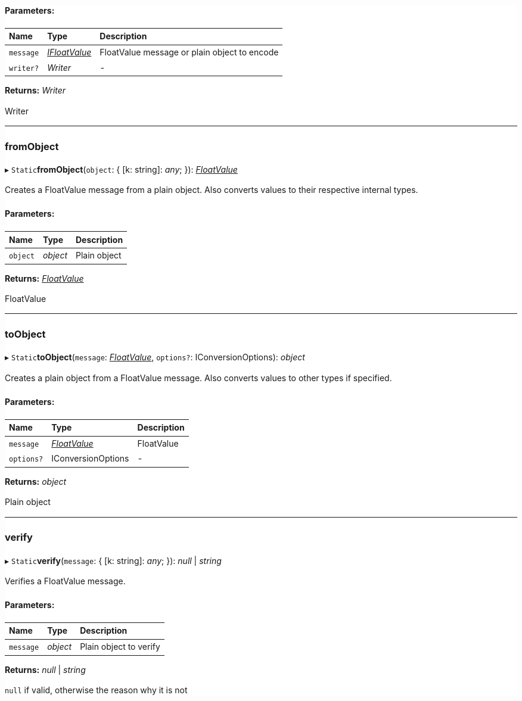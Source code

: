 #### Parameters:

Name | Type | Description |
:------ | :------ | :------ |
`message` | [*IFloatValue*](../interfaces/proto.google.protobuf.ifloatvalue.md) | FloatValue message or plain object to encode   |
`writer?` | *Writer* | - |

**Returns:** *Writer*

Writer

___

### fromObject

▸ `Static`**fromObject**(`object`: { [k: string]: *any*;  }): [*FloatValue*](proto.google.protobuf.floatvalue.md)

Creates a FloatValue message from a plain object. Also converts values to their respective internal types.

#### Parameters:

Name | Type | Description |
:------ | :------ | :------ |
`object` | *object* | Plain object   |

**Returns:** [*FloatValue*](proto.google.protobuf.floatvalue.md)

FloatValue

___

### toObject

▸ `Static`**toObject**(`message`: [*FloatValue*](proto.google.protobuf.floatvalue.md), `options?`: IConversionOptions): *object*

Creates a plain object from a FloatValue message. Also converts values to other types if specified.

#### Parameters:

Name | Type | Description |
:------ | :------ | :------ |
`message` | [*FloatValue*](proto.google.protobuf.floatvalue.md) | FloatValue   |
`options?` | IConversionOptions | - |

**Returns:** *object*

Plain object

___

### verify

▸ `Static`**verify**(`message`: { [k: string]: *any*;  }): *null* \| *string*

Verifies a FloatValue message.

#### Parameters:

Name | Type | Description |
:------ | :------ | :------ |
`message` | *object* | Plain object to verify   |

**Returns:** *null* \| *string*

`null` if valid, otherwise the reason why it is not
